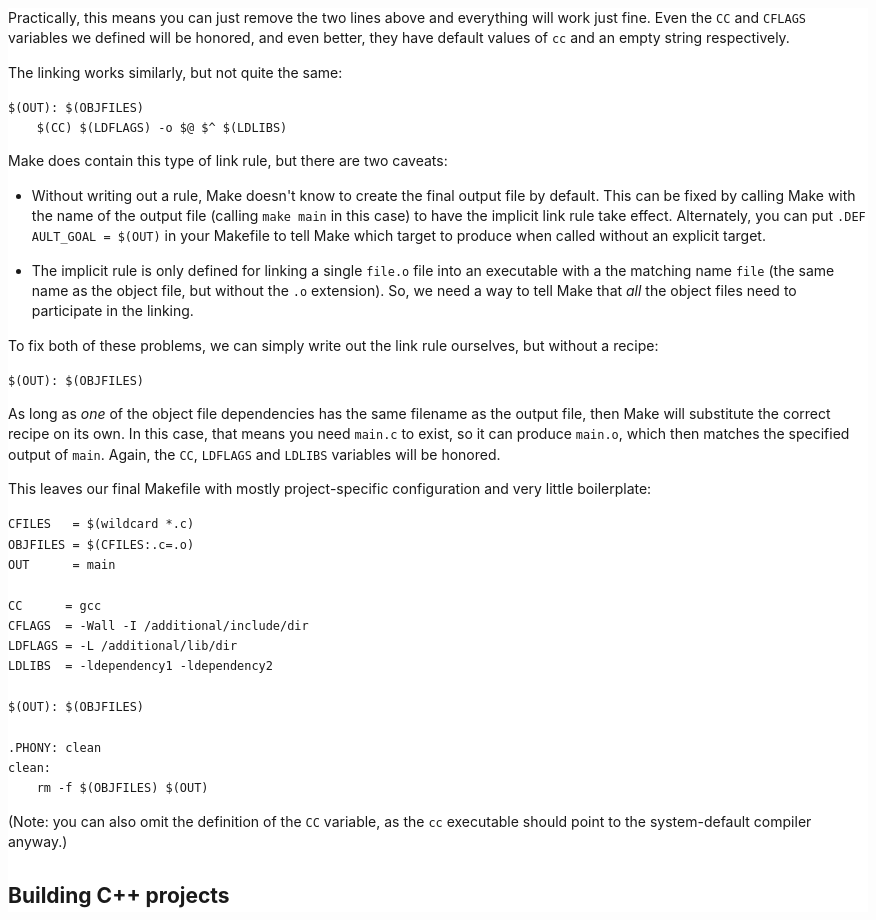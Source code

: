 Practically, this means you can just remove the two lines above and everything will work just fine. Even the `CC` and  `CFLAGS` variables we defined will be honored, and even better, they have default values of `cc` and an empty string respectively.

The linking works similarly, but not quite the same:

```make
$(OUT): $(OBJFILES)
	$(CC) $(LDFLAGS) -o $@ $^ $(LDLIBS)
```

Make does contain this type of link rule, but there are two caveats:

- Without writing out a rule, Make doesn't know to create the final output file by default. This can be fixed by calling Make with the name of the output file (calling `make main` in this case) to have the implicit link rule take effect. Alternately, you can put `.DEFAULT_GOAL = $(OUT)` in your Makefile to tell Make which target to produce when called without an explicit target.

- The implicit rule is only defined for linking a single `file.o` file into an executable with a the matching name `file` (the same name as the object file, but without the `.o` extension). So, we need a way to tell Make that _all_ the object files need to participate in the linking.

To fix both of these problems, we can simply write out the link rule ourselves, but without a recipe:

```make
$(OUT): $(OBJFILES)
```

As long as _one_ of the object file dependencies has the same filename as the output file, then Make will substitute the correct recipe on its own. In this case, that means you need `main.c` to exist, so it can produce `main.o`, which then matches the specified output of `main`. Again, the `CC`, `LDFLAGS` and `LDLIBS` variables will be honored.

This leaves our final Makefile with mostly project-specific configuration and very little boilerplate:

```make
CFILES   = $(wildcard *.c)
OBJFILES = $(CFILES:.c=.o)
OUT      = main

CC      = gcc
CFLAGS  = -Wall -I /additional/include/dir
LDFLAGS = -L /additional/lib/dir
LDLIBS  = -ldependency1 -ldependency2

$(OUT): $(OBJFILES)

.PHONY: clean
clean:
	rm -f $(OBJFILES) $(OUT)
```

(Note: you can also omit the definition of the `CC` variable, as the `cc` executable should point to the system-default compiler anyway.)

## Building C++ projects
